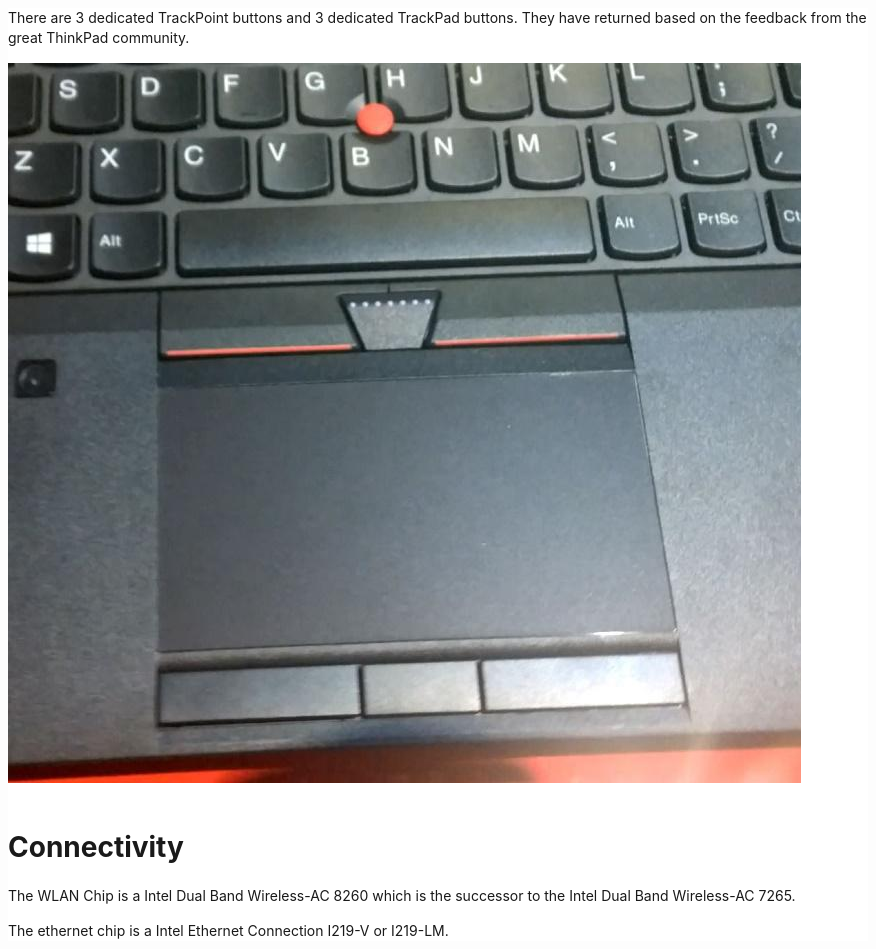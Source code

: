 There are 3 dedicated TrackPoint buttons and 3 dedicated TrackPad buttons. They have returned based on the feedback from the great ThinkPad community.

[![](/assets/img/posts/thinkscopes/2015/09/thinkpad_p50_2.jpg)](/assets/img/posts/thinkscopes/2015/09/thinkpad_p50_2.jpg)


# Connectivity


The WLAN Chip is a Intel Dual Band Wireless-AC 8260 which is the successor to the Intel Dual Band Wireless-AC 7265.

The ethernet chip is a Intel Ethernet Connection I219-V or I219-LM.
